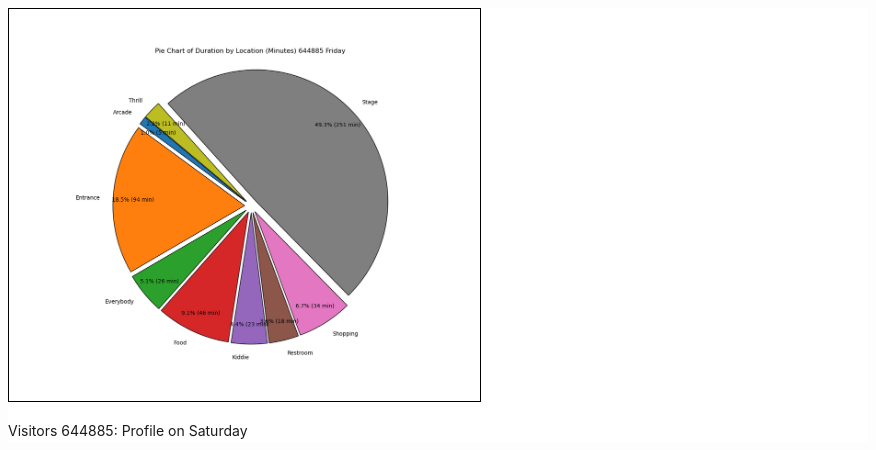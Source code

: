 <img src="E1-figures/duration_644885_fri.png" style="max-width:98vw;height:28rem;border:thin solid black">

Visitors 644885: Profile on Saturday